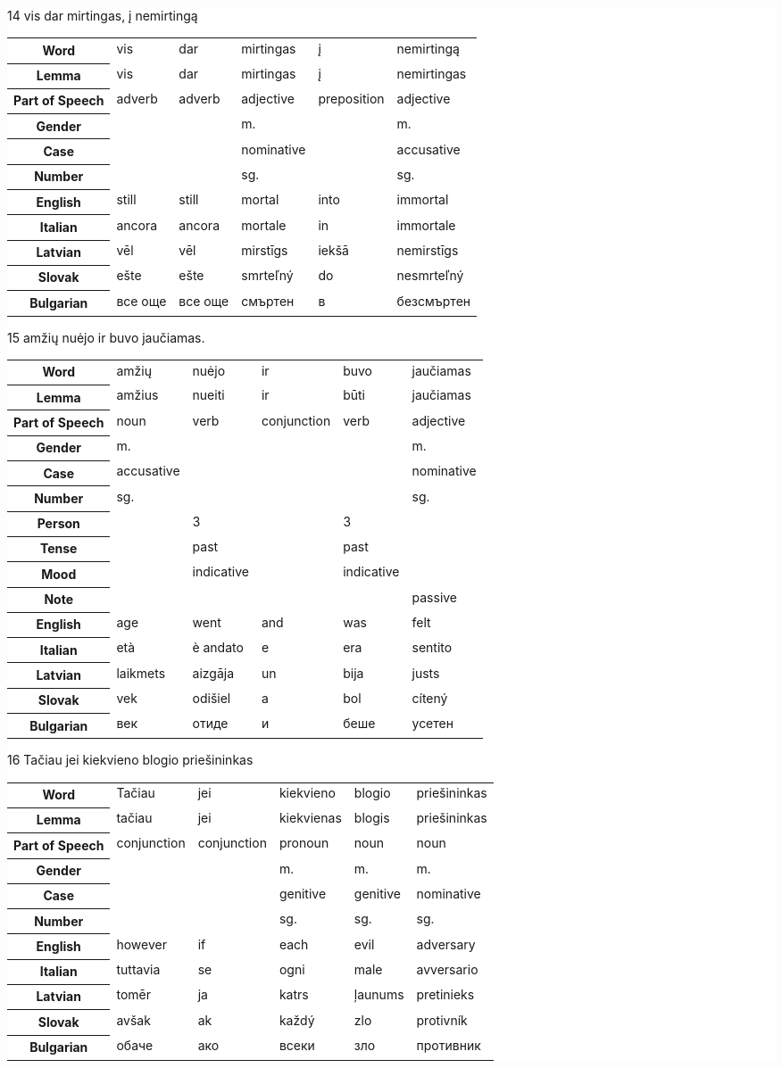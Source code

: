 14 vis dar mirtingas, į nemirtingą

<table>
<tr><th>Word</th><td>vis</td><td>dar</td><td>mirtingas</td><td>į</td><td>nemirtingą</td></tr>
<tr><th>Lemma</th><td>vis</td><td>dar</td><td>mirtingas</td><td>į</td><td>nemirtingas</td></tr>
<tr><th>Part of Speech</th><td>adverb</td><td>adverb</td><td>adjective</td><td>preposition</td><td>adjective</td></tr>
<tr><th>Gender</th><td></td><td></td><td>m.</td><td></td><td>m.</td></tr>
<tr><th>Case</th><td></td><td></td><td>nominative</td><td></td><td>accusative</td></tr>
<tr><th>Number</th><td></td><td></td><td>sg.</td><td></td><td>sg.</td></tr>
<tr><th>English</th><td>still</td><td>still</td><td>mortal</td><td>into</td><td>immortal</td></tr>
<tr><th>Italian</th><td>ancora</td><td>ancora</td><td>mortale</td><td>in</td><td>immortale</td></tr>
<tr><th>Latvian</th><td>vēl</td><td>vēl</td><td>mirstīgs</td><td>iekšā</td><td>nemirstīgs</td></tr>
<tr><th>Slovak</th><td>ešte</td><td>ešte</td><td>smrteľný</td><td>do</td><td>nesmrteľný</td></tr>
<tr><th>Bulgarian</th><td>все още</td><td>все още</td><td>смъртен</td><td>в</td><td>безсмъртен</td></tr>
</table>

15 amžių nuėjo ir buvo jaučiamas.

<table>
<tr><th>Word</th><td>amžių</td><td>nuėjo</td><td>ir</td><td>buvo</td><td>jaučiamas</td></tr>
<tr><th>Lemma</th><td>amžius</td><td>nueiti</td><td>ir</td><td>būti</td><td>jaučiamas</td></tr>
<tr><th>Part of Speech</th><td>noun</td><td>verb</td><td>conjunction</td><td>verb</td><td>adjective</td></tr>
<tr><th>Gender</th><td>m.</td><td></td><td></td><td></td><td>m.</td></tr>
<tr><th>Case</th><td>accusative</td><td></td><td></td><td></td><td>nominative</td></tr>
<tr><th>Number</th><td>sg.</td><td></td><td></td><td></td><td>sg.</td></tr>
<tr><th>Person</th><td></td><td>3</td><td></td><td>3</td><td></td></tr>
<tr><th>Tense</th><td></td><td>past</td><td></td><td>past</td><td></td></tr>
<tr><th>Mood</th><td></td><td>indicative</td><td></td><td>indicative</td><td></td></tr>
<tr><th>Note</th><td></td><td></td><td></td><td></td><td>passive</td></tr>
<tr><th>English</th><td>age</td><td>went</td><td>and</td><td>was</td><td>felt</td></tr>
<tr><th>Italian</th><td>età</td><td>è andato</td><td>e</td><td>era</td><td>sentito</td></tr>
<tr><th>Latvian</th><td>laikmets</td><td>aizgāja</td><td>un</td><td>bija</td><td>justs</td></tr>
<tr><th>Slovak</th><td>vek</td><td>odišiel</td><td>a</td><td>bol</td><td>cítený</td></tr>
<tr><th>Bulgarian</th><td>век</td><td>отиде</td><td>и</td><td>беше</td><td>усетен</td></tr>
</table>

16 Tačiau jei kiekvieno blogio priešininkas

<table>
<tr><th>Word</th><td>Tačiau</td><td>jei</td><td>kiekvieno</td><td>blogio</td><td>priešininkas</td></tr>
<tr><th>Lemma</th><td>tačiau</td><td>jei</td><td>kiekvienas</td><td>blogis</td><td>priešininkas</td></tr>
<tr><th>Part of Speech</th><td>conjunction</td><td>conjunction</td><td>pronoun</td><td>noun</td><td>noun</td></tr>
<tr><th>Gender</th><td></td><td></td><td>m.</td><td>m.</td><td>m.</td></tr>
<tr><th>Case</th><td></td><td></td><td>genitive</td><td>genitive</td><td>nominative</td></tr>
<tr><th>Number</th><td></td><td></td><td>sg.</td><td>sg.</td><td>sg.</td></tr>
<tr><th>English</th><td>however</td><td>if</td><td>each</td><td>evil</td><td>adversary</td></tr>
<tr><th>Italian</th><td>tuttavia</td><td>se</td><td>ogni</td><td>male</td><td>avversario</td></tr>
<tr><th>Latvian</th><td>tomēr</td><td>ja</td><td>katrs</td><td>ļaunums</td><td>pretinieks</td></tr>
<tr><th>Slovak</th><td>avšak</td><td>ak</td><td>každý</td><td>zlo</td><td>protivník</td></tr>
<tr><th>Bulgarian</th><td>обаче</td><td>ако</td><td>всеки</td><td>зло</td><td>противник</td></tr>
</table>
